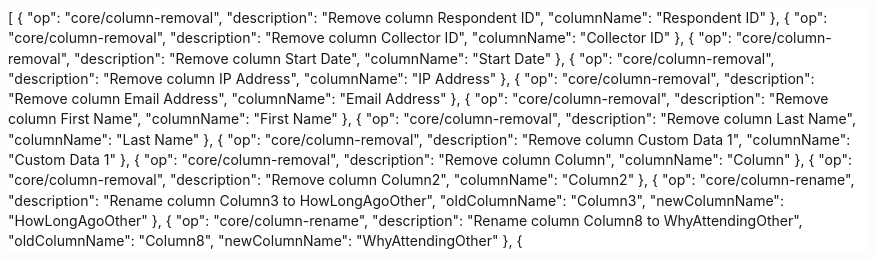 [
  {
    "op": "core/column-removal",
    "description": "Remove column Respondent ID",
    "columnName": "Respondent ID"
  },
  {
    "op": "core/column-removal",
    "description": "Remove column Collector ID",
    "columnName": "Collector ID"
  },
  {
    "op": "core/column-removal",
    "description": "Remove column Start Date",
    "columnName": "Start Date"
  },
  {
    "op": "core/column-removal",
    "description": "Remove column IP Address",
    "columnName": "IP Address"
  },
  {
    "op": "core/column-removal",
    "description": "Remove column Email Address",
    "columnName": "Email Address"
  },
  {
    "op": "core/column-removal",
    "description": "Remove column First Name",
    "columnName": "First Name"
  },
  {
    "op": "core/column-removal",
    "description": "Remove column Last Name",
    "columnName": "Last Name"
  },
  {
    "op": "core/column-removal",
    "description": "Remove column Custom Data 1",
    "columnName": "Custom Data 1"
  },
  {
    "op": "core/column-removal",
    "description": "Remove column Column",
    "columnName": "Column"
  },
  {
    "op": "core/column-removal",
    "description": "Remove column Column2",
    "columnName": "Column2"
  },
  {
    "op": "core/column-rename",
    "description": "Rename column Column3 to HowLongAgoOther",
    "oldColumnName": "Column3",
    "newColumnName": "HowLongAgoOther"
  },
  {
    "op": "core/column-rename",
    "description": "Rename column Column8 to WhyAttendingOther",
    "oldColumnName": "Column8",
    "newColumnName": "WhyAttendingOther"
  },
  {